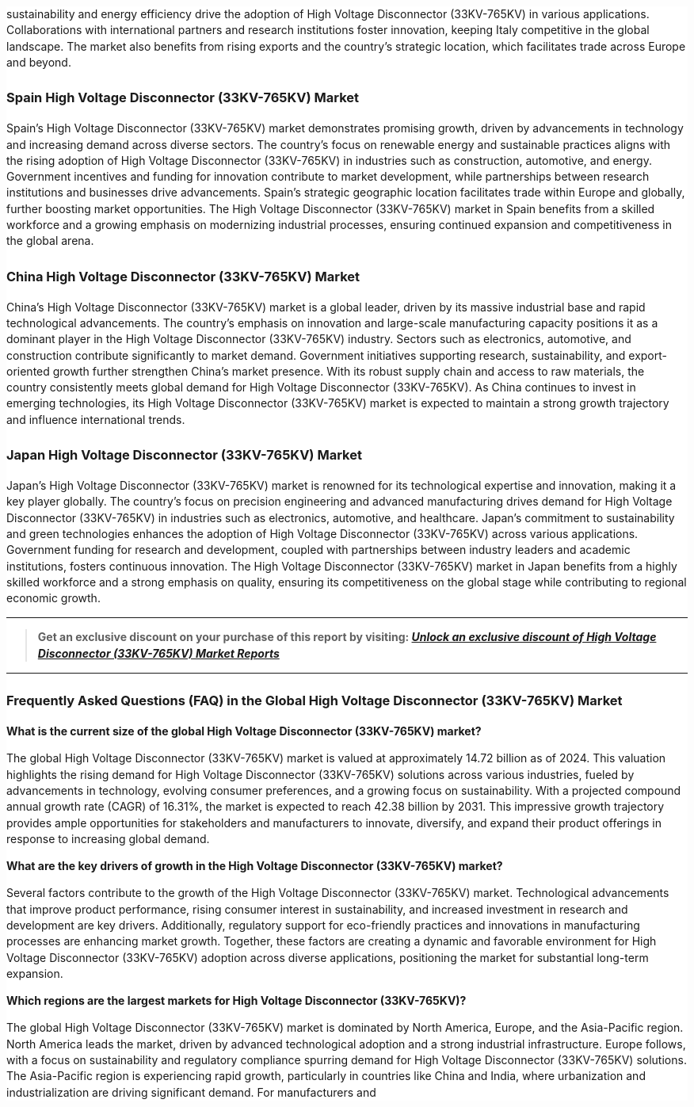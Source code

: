 sustainability and energy efficiency drive the adoption of High Voltage Disconnector (33KV-765KV) in various applications. Collaborations with international partners and research institutions foster innovation, keeping Italy competitive in the global landscape. The market also benefits from rising exports and the country&rsquo;s strategic location, which facilitates trade across Europe and beyond.</p><h3>Spain High Voltage Disconnector (33KV-765KV) Market</h3><p>Spain&rsquo;s High Voltage Disconnector (33KV-765KV) market demonstrates promising growth, driven by advancements in technology and increasing demand across diverse sectors. The country&rsquo;s focus on renewable energy and sustainable practices aligns with the rising adoption of High Voltage Disconnector (33KV-765KV) in industries such as construction, automotive, and energy. Government incentives and funding for innovation contribute to market development, while partnerships between research institutions and businesses drive advancements. Spain&rsquo;s strategic geographic location facilitates trade within Europe and globally, further boosting market opportunities. The High Voltage Disconnector (33KV-765KV) market in Spain benefits from a skilled workforce and a growing emphasis on modernizing industrial processes, ensuring continued expansion and competitiveness in the global arena.</p><h3>China High Voltage Disconnector (33KV-765KV) Market</h3><p>China&rsquo;s High Voltage Disconnector (33KV-765KV) market is a global leader, driven by its massive industrial base and rapid technological advancements. The country&rsquo;s emphasis on innovation and large-scale manufacturing capacity positions it as a dominant player in the High Voltage Disconnector (33KV-765KV) industry. Sectors such as electronics, automotive, and construction contribute significantly to market demand. Government initiatives supporting research, sustainability, and export-oriented growth further strengthen China&rsquo;s market presence. With its robust supply chain and access to raw materials, the country consistently meets global demand for High Voltage Disconnector (33KV-765KV). As China continues to invest in emerging technologies, its High Voltage Disconnector (33KV-765KV) market is expected to maintain a strong growth trajectory and influence international trends.</p><h3>Japan High Voltage Disconnector (33KV-765KV) Market</h3><p>Japan&rsquo;s High Voltage Disconnector (33KV-765KV) market is renowned for its technological expertise and innovation, making it a key player globally. The country&rsquo;s focus on precision engineering and advanced manufacturing drives demand for High Voltage Disconnector (33KV-765KV) in industries such as electronics, automotive, and healthcare. Japan&rsquo;s commitment to sustainability and green technologies enhances the adoption of High Voltage Disconnector (33KV-765KV) across various applications. Government funding for research and development, coupled with partnerships between industry leaders and academic institutions, fosters continuous innovation. The High Voltage Disconnector (33KV-765KV) market in Japan benefits from a highly skilled workforce and a strong emphasis on quality, ensuring its competitiveness on the global stage while contributing to regional economic growth.</p><hr /><blockquote><p><strong>Get an exclusive discount on your purchase of this report by visiting: <em><a href="://marketresearchpulse.com/ask-for-discount/140771?utm_source=Github&amp;utm_medium=0114">Unlock an exclusive discount of High Voltage Disconnector (33KV-765KV) Market Reports</a></em>&nbsp;</strong></p></blockquote><hr /><h3>Frequently Asked Questions (FAQ) in the Global High Voltage Disconnector (33KV-765KV) Market</h3><p><strong>What is the current size of the global High Voltage Disconnector (33KV-765KV) market?</strong></p><p>The global High Voltage Disconnector (33KV-765KV) market is valued at approximately 14.72 billion as of 2024. This valuation highlights the rising demand for High Voltage Disconnector (33KV-765KV) solutions across various industries, fueled by advancements in technology, evolving consumer preferences, and a growing focus on sustainability. With a projected compound annual growth rate (CAGR) of 16.31%, the market is expected to reach 42.38 billion by 2031. This impressive growth trajectory provides ample opportunities for stakeholders and manufacturers to innovate, diversify, and expand their product offerings in response to increasing global demand.</p><p><strong>What are the key drivers of growth in the High Voltage Disconnector (33KV-765KV) market?</strong></p><p>Several factors contribute to the growth of the High Voltage Disconnector (33KV-765KV) market. Technological advancements that improve product performance, rising consumer interest in sustainability, and increased investment in research and development are key drivers. Additionally, regulatory support for eco-friendly practices and innovations in manufacturing processes are enhancing market growth. Together, these factors are creating a dynamic and favorable environment for High Voltage Disconnector (33KV-765KV) adoption across diverse applications, positioning the market for substantial long-term expansion.</p><p><strong>Which regions are the largest markets for High Voltage Disconnector (33KV-765KV)?</strong></p><p>The global High Voltage Disconnector (33KV-765KV) market is dominated by North America, Europe, and the Asia-Pacific region. North America leads the market, driven by advanced technological adoption and a strong industrial infrastructure. Europe follows, with a focus on sustainability and regulatory compliance spurring demand for High Voltage Disconnector (33KV-765KV) solutions. The Asia-Pacific region is experiencing rapid growth, particularly in countries like China and India, where urbanization and industrialization are driving significant demand. For manufacturers and